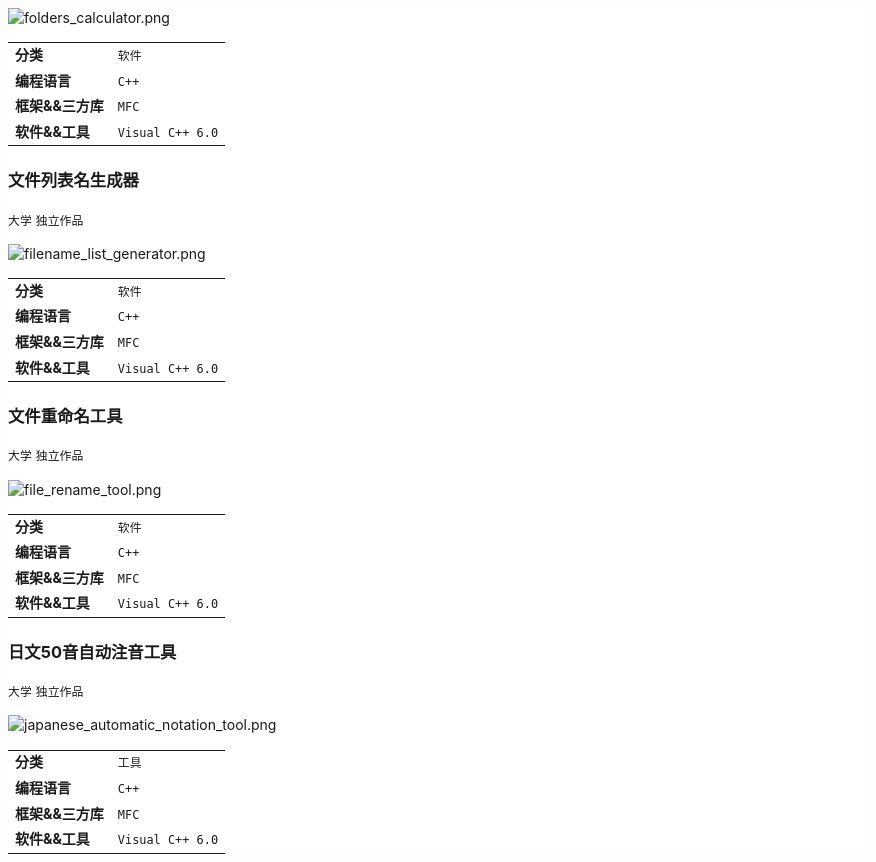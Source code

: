 ![folders_calculator.png](http://7xtx3t.com2.z0.glb.clouddn.com/supersuraccoon-gitbook-resume/folders_calculator.png)


|                          |                   |
| :----------------------- | :---------------- |
| **分类**             | `软件`        |
| **编程语言**  | `C++`             |
| **框架&&三方库** | `MFC`             |
| **软件&&工具**     | `Visual C++ 6.0`  |


### 文件列表名生成器
`大学` `独立作品`

![filename_list_generator.png](http://7xtx3t.com2.z0.glb.clouddn.com/supersuraccoon-gitbook-resume/filename_list_generator.png)


|                          |                   |
| :----------------------- | :---------------- |
| **分类**             | `软件`        |
| **编程语言**  | `C++`             |
| **框架&&三方库** | `MFC`             |
| **软件&&工具**     | `Visual C++ 6.0`  |


### 文件重命名工具
`大学` `独立作品`

![file_rename_tool.png](http://7xtx3t.com2.z0.glb.clouddn.com/supersuraccoon-gitbook-resume/file_rename_tool.png)


|                          |                   |
| :----------------------- | :---------------- |
| **分类**             | `软件`        |
| **编程语言**  | `C++`             |
| **框架&&三方库** | `MFC`             |
| **软件&&工具**     | `Visual C++ 6.0`  |


### 日文50音自动注音工具
`大学` `独立作品`

![japanese_automatic_notation_tool.png](http://7xtx3t.com2.z0.glb.clouddn.com/supersuraccoon-gitbook-resume/japanese_automatic_notation_tool.png)


|                          |                   |
| :----------------------- | :---------------- |
| **分类**             | `工具`        |
| **编程语言**  | `C++`             |
| **框架&&三方库** | `MFC`             |
| **软件&&工具**     | `Visual C++ 6.0`  |
